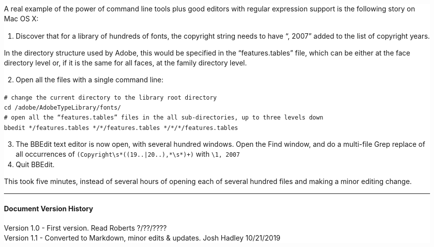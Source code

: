 A real example of the power of command line tools plus good editors with regular expression support is the following story on Mac OS X:
1) Discover that for a library of hundreds of fonts, the copyright string needs to have “, 2007” added to the list of copyright years.

In the directory structure used by Adobe, this would be specified in the “features.tables” file, which can be either at the face directory level or, if it is the same for all faces, at the family directory level.

2) Open all the files with a single command line:
```
# change the current directory to the library root directory
cd /adobe/AdobeTypeLibrary/fonts/
# open all the “features.tables” files in the all sub-directories, up to three levels down
bbedit */features.tables */*/features.tables */*/*/features.tables
```
3) The BBEdit text editor is now open, with several hundred windows. Open the Find window, and do a multi-file Grep replace of all occurrences of `(Copyright\s*((19..|20..),*\s*)+)` with `\1, 2007`
4) Quit BBEdit.

This took five minutes, instead of several hours of opening each of several hundred files and making a minor editing change.

---

#### Document Version History

Version 1.0 - First version. Read Roberts ?/??/????  
Version 1.1 - Converted to Markdown, minor edits & updates. Josh Hadley 10/21/2019  
